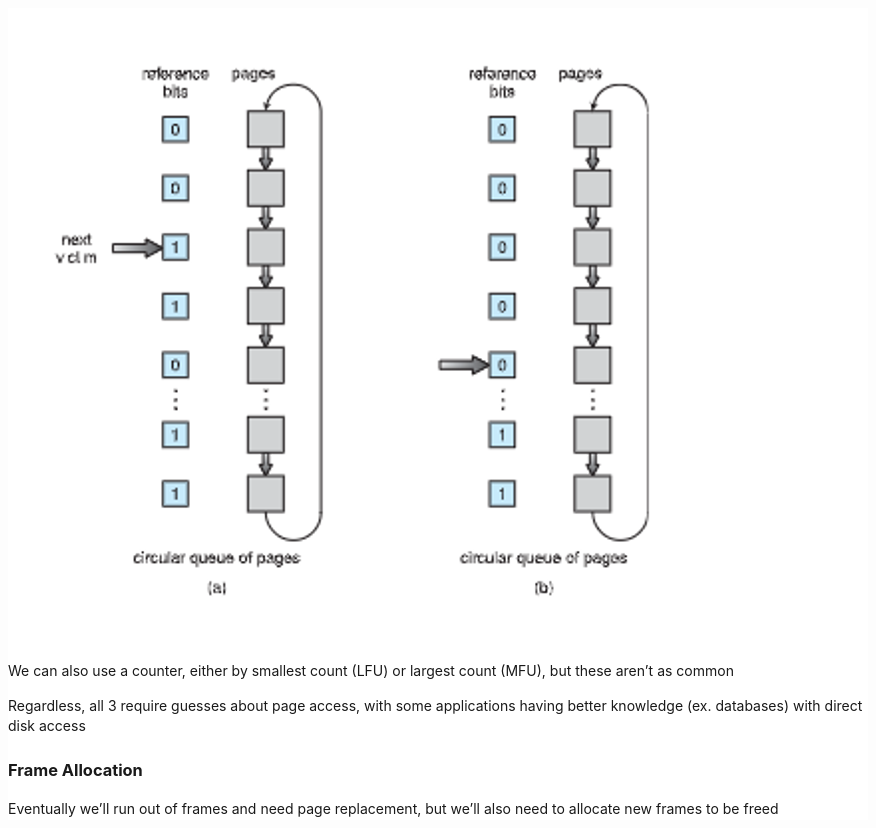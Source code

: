 ![2023-04-18_02-52.png](images/memory/m30.png)

We can also use a counter, either by smallest count (LFU) or largest count (MFU), but these aren’t as common

Regardless, all 3 require guesses about page access, with some applications having better knowledge (ex. databases) with direct disk access

### Frame Allocation

Eventually we’ll run out of frames and need page replacement, but we’ll also need to allocate new frames to be freed
